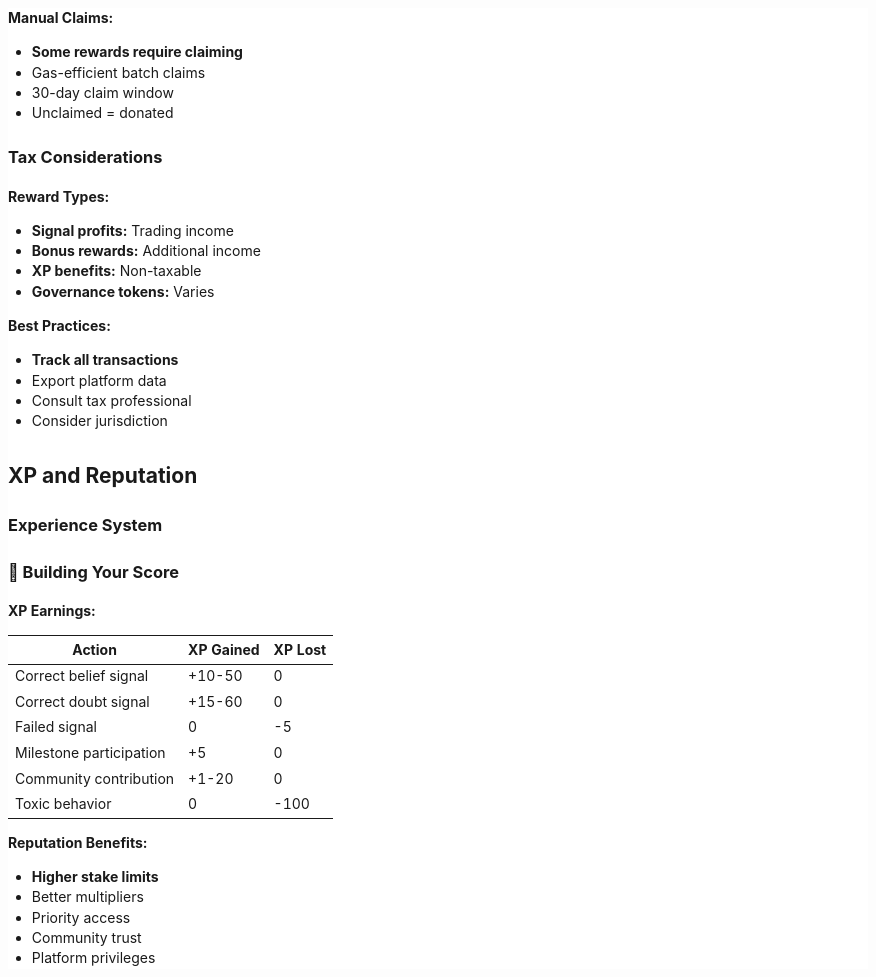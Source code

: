 <p><strong>Manual Claims:</strong></p>
<ul>
<li><strong>Some rewards require claiming</strong></li>
<li>Gas-efficient batch claims</li>
<li>30-day claim window</li>
<li>Unclaimed = donated</li>
</ul>
</div>

### Tax Considerations
<p><strong>Reward Types:</strong></p>
<ul>
<li><strong>Signal profits:</strong> Trading income</li>
<li><strong>Bonus rewards:</strong> Additional income</li>
<li><strong>XP benefits:</strong> Non-taxable</li>
<li><strong>Governance tokens:</strong> Varies</li>
</ul>

<p><strong>Best Practices:</strong></p>
<ul>
<li><strong>Track all transactions</strong></li>
<li>Export platform data</li>
<li>Consult tax professional</li>
<li>Consider jurisdiction</li>
</ul>

## XP and Reputation

### Experience System

<div class="arena-card">

<h3>🌟 Building Your Score</h3>
<p><strong>XP Earnings:</strong></p>

| Action | XP Gained | XP Lost |
|--------|-----------|----------|
| Correct belief signal | +10-50 | 0 |
| Correct doubt signal | +15-60 | 0 |
| Failed signal | 0 | -5 |
| Milestone participation | +5 | 0 |
| Community contribution | +1-20 | 0 |
| Toxic behavior | 0 | -100 |

<p><strong>Reputation Benefits:</strong></p>
<ul>
<li><strong>Higher stake limits</strong></li>
<li>Better multipliers</li>
<li>Priority access</li>
<li>Community trust</li>
<li>Platform privileges</li>
</ul>
</div>
